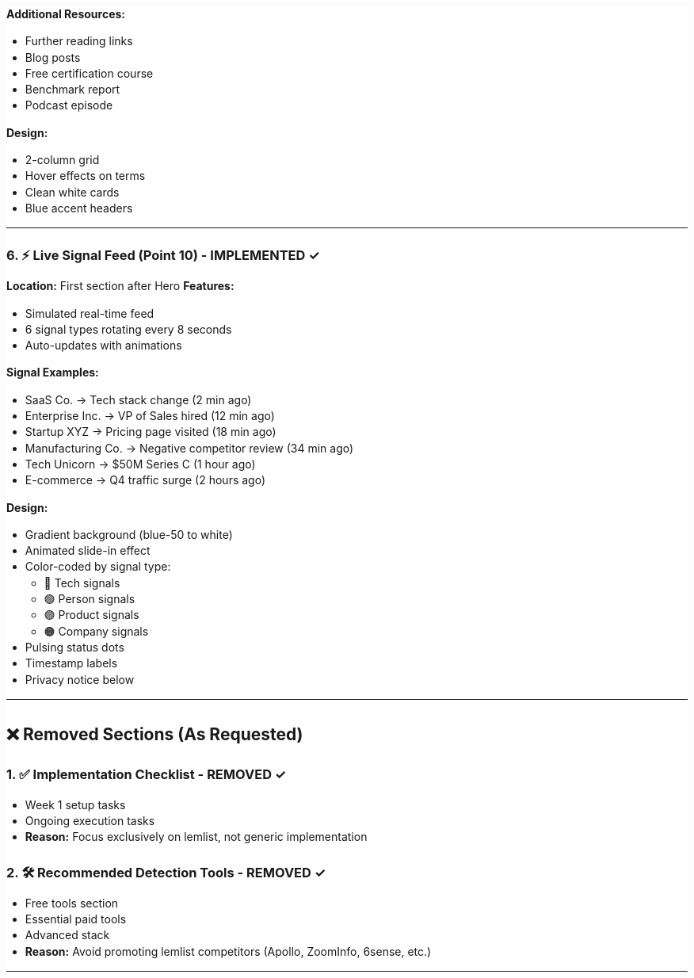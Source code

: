 **Additional Resources:**
- Further reading links
- Blog posts
- Free certification course
- Benchmark report
- Podcast episode

**Design:**
- 2-column grid
- Hover effects on terms
- Clean white cards
- Blue accent headers

---

### 6. ⚡ Live Signal Feed (Point 10) - IMPLEMENTED ✓

**Location:** First section after Hero
**Features:**
- Simulated real-time feed
- 6 signal types rotating every 8 seconds
- Auto-updates with animations

**Signal Examples:**
- SaaS Co. → Tech stack change (2 min ago)
- Enterprise Inc. → VP of Sales hired (12 min ago)
- Startup XYZ → Pricing page visited (18 min ago)
- Manufacturing Co. → Negative competitor review (34 min ago)
- Tech Unicorn → $50M Series C (1 hour ago)
- E-commerce → Q4 traffic surge (2 hours ago)

**Design:**
- Gradient background (blue-50 to white)
- Animated slide-in effect
- Color-coded by signal type:
  - 🔵 Tech signals
  - 🟢 Person signals
  - 🟣 Product signals
  - 🟠 Company signals
- Pulsing status dots
- Timestamp labels
- Privacy notice below

---

## ❌ Removed Sections (As Requested)

### 1. ✅ Implementation Checklist - REMOVED ✓
- Week 1 setup tasks
- Ongoing execution tasks
- **Reason:** Focus exclusively on lemlist, not generic implementation

### 2. 🛠️ Recommended Detection Tools - REMOVED ✓
- Free tools section
- Essential paid tools
- Advanced stack
- **Reason:** Avoid promoting lemlist competitors (Apollo, ZoomInfo, 6sense, etc.)

---